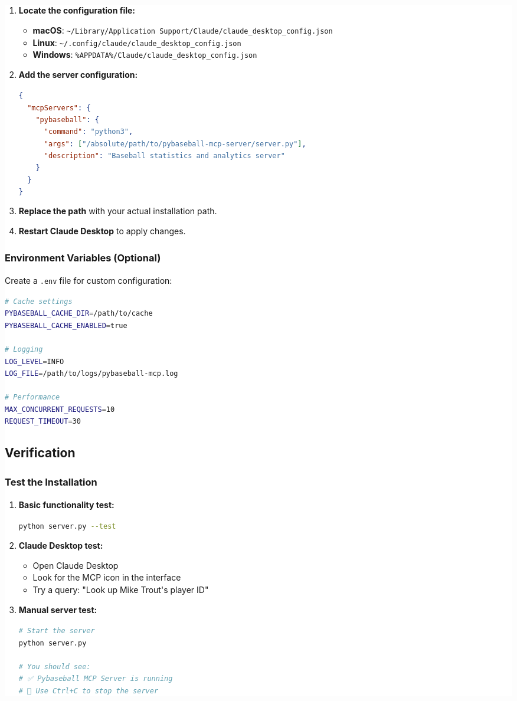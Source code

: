 1. **Locate the configuration file:**
   - **macOS**: `~/Library/Application Support/Claude/claude_desktop_config.json`
   - **Linux**: `~/.config/claude/claude_desktop_config.json`
   - **Windows**: `%APPDATA%/Claude/claude_desktop_config.json`

2. **Add the server configuration:**
   ```json
   {
     "mcpServers": {
       "pybaseball": {
         "command": "python3",
         "args": ["/absolute/path/to/pybaseball-mcp-server/server.py"],
         "description": "Baseball statistics and analytics server"
       }
     }
   }
   ```

3. **Replace the path** with your actual installation path.

4. **Restart Claude Desktop** to apply changes.

### Environment Variables (Optional)

Create a `.env` file for custom configuration:
```bash
# Cache settings
PYBASEBALL_CACHE_DIR=/path/to/cache
PYBASEBALL_CACHE_ENABLED=true

# Logging
LOG_LEVEL=INFO
LOG_FILE=/path/to/logs/pybaseball-mcp.log

# Performance
MAX_CONCURRENT_REQUESTS=10
REQUEST_TIMEOUT=30
```

## Verification

### Test the Installation

1. **Basic functionality test:**
   ```bash
   python server.py --test
   ```

2. **Claude Desktop test:**
   - Open Claude Desktop
   - Look for the MCP icon in the interface
   - Try a query: "Look up Mike Trout's player ID"

3. **Manual server test:**
   ```bash
   # Start the server
   python server.py

   # You should see:
   # ✅ Pybaseball MCP Server is running
   # 📡 Use Ctrl+C to stop the server
   ```
